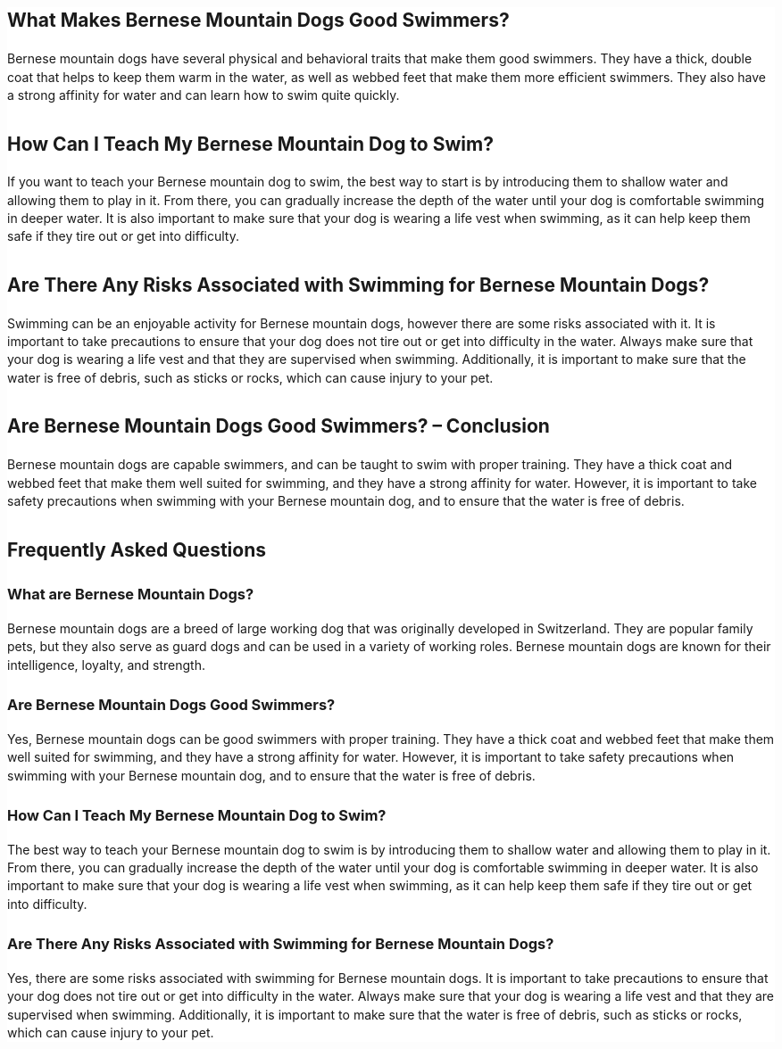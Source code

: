 <h2>What Makes Bernese Mountain Dogs Good Swimmers?</h2>

Bernese mountain dogs have several physical and behavioral traits that make them good swimmers. They have a thick, double coat that helps to keep them warm in the water, as well as webbed feet that make them more efficient swimmers. They also have a strong affinity for water and can learn how to swim quite quickly.

<h2>How Can I Teach My Bernese Mountain Dog to Swim?</h2>

If you want to teach your Bernese mountain dog to swim, the best way to start is by introducing them to shallow water and allowing them to play in it. From there, you can gradually increase the depth of the water until your dog is comfortable swimming in deeper water. It is also important to make sure that your dog is wearing a life vest when swimming, as it can help keep them safe if they tire out or get into difficulty.

<h2>Are There Any Risks Associated with Swimming for Bernese Mountain Dogs?</h2>

Swimming can be an enjoyable activity for Bernese mountain dogs, however there are some risks associated with it. It is important to take precautions to ensure that your dog does not tire out or get into difficulty in the water. Always make sure that your dog is wearing a life vest and that they are supervised when swimming. Additionally, it is important to make sure that the water is free of debris, such as sticks or rocks, which can cause injury to your pet.

<h2>Are Bernese Mountain Dogs Good Swimmers? – Conclusion</h2>

 Bernese mountain dogs are capable swimmers, and can be taught to swim with proper training. They have a thick coat and webbed feet that make them well suited for swimming, and they have a strong affinity for water. However, it is important to take safety precautions when swimming with your Bernese mountain dog, and to ensure that the water is free of debris.

<h2>Frequently Asked Questions</h2>

<h3>What are Bernese Mountain Dogs?</h3>
Bernese mountain dogs are a breed of large working dog that was originally developed in Switzerland. They are popular family pets, but they also serve as guard dogs and can be used in a variety of working roles. Bernese mountain dogs are known for their intelligence, loyalty, and strength.

<h3>Are Bernese Mountain Dogs Good Swimmers?</h3>
Yes, Bernese mountain dogs can be good swimmers with proper training. They have a thick coat and webbed feet that make them well suited for swimming, and they have a strong affinity for water. However, it is important to take safety precautions when swimming with your Bernese mountain dog, and to ensure that the water is free of debris.

<h3>How Can I Teach My Bernese Mountain Dog to Swim?</h3>
The best way to teach your Bernese mountain dog to swim is by introducing them to shallow water and allowing them to play in it. From there, you can gradually increase the depth of the water until your dog is comfortable swimming in deeper water. It is also important to make sure that your dog is wearing a life vest when swimming, as it can help keep them safe if they tire out or get into difficulty.

<h3>Are There Any Risks Associated with Swimming for Bernese Mountain Dogs?</h3>
Yes, there are some risks associated with swimming for Bernese mountain dogs. It is important to take precautions to ensure that your dog does not tire out or get into difficulty in the water. Always make sure that your dog is wearing a life vest and that they are supervised when swimming. Additionally, it is important to make sure that the water is free of debris, such as sticks or rocks, which can cause injury to your pet.
